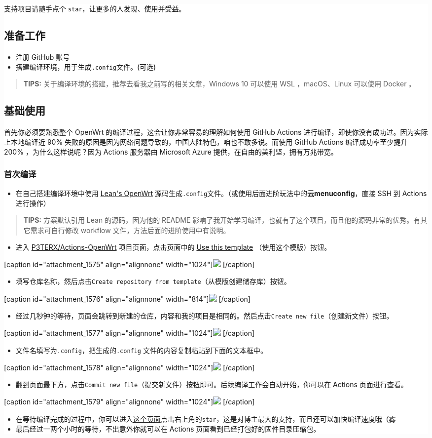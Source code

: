 支持项目请随手点个 `star`，让更多的人发现、使用并受益。

## 准备工作

- 注册 GitHub 账号
- 搭建编译环境，用于生成`.config`文件。(可选)

> **TIPS:** 关于编译环境的搭建，推荐去看我之前写的相关文章，Win­dows 10 可以使用 WSL ，ma­cOS、Linux 可以使用 Docker 。

## 基础使用

首先你必须要熟悉整个 Open­Wrt 的编译过程，这会让你非常容易的理解如何使用 GitHub Ac­tions 进行编译，即使你没有成功过。因为实际上本地编译近 90% 失败的原因是因为网络问题导致的，中国大陆特色，咱也不敢多说。而使用 GitHub Ac­tions 编译成功率至少提升 200% ，为什么这样说呢？因为 Ac­tions 服务器由 Mi­crosoft Azure 提供，在自由的美利坚，拥有万兆带宽。

### 首次编译

- 在自己搭建编译环境中使用 [Lean's OpenWrt](https://p3terx.com/go/aHR0cHM6Ly9naXRodWIuY29tL2Nvb2xzbm93d29sZi9sZWRl) 源码生成`.config`文件。（或使用后面进阶玩法中的**云menuconfig**，直接 SSH 到 Actions 进行操作）

> **TIPS:** 方案默认引用 Lean 的源码，因为他的 README 影响了我开始学习编译，也就有了这个项目，而且他的源码非常的优秀。有其它需求可自行修改 work­flow 文件，方法后面的进阶使用中有说明。

- 进入 [P3TERX/Actions-OpenWrt](https://p3terx.com/go/aHR0cHM6Ly9naXRodWIuY29tL1AzVEVSWC9BY3Rpb25zLU9wZW5XcnQ=) 项目页面，点击页面中的 [Use this template](https://p3terx.com/go/aHR0cHM6Ly9naXRodWIuY29tL1AzVEVSWC9BY3Rpb25zLU9wZW5XcnQvZ2VuZXJhdGU=) （使用这个模版）按钮。

\[caption id="attachment\_1575" align="alignnone" width="1024"\][![](https://img.zhoujie218.top/wp-content/uploads/2020/04/unnamed-file-1024x489.png)](https://img.zhoujie218.top/wp-content/uploads/2020/04/unnamed-file.png) \[/caption\]

- 填写仓库名称，然后点击`Create repository from template`（从模版创建储存库）按钮。

\[caption id="attachment\_1576" align="alignnone" width="814"\][![](https://img.zhoujie218.top/wp-content/uploads/2020/04/unnamed-file-1.png)](https://img.zhoujie218.top/wp-content/uploads/2020/04/unnamed-file-1.png) \[/caption\]

- 经过几秒钟的等待，页面会跳转到新建的仓库，内容和我的项目是相同的。然后点击`Create new file`（创建新文件）按钮。

\[caption id="attachment\_1577" align="alignnone" width="1024"\][![](https://img.zhoujie218.top/wp-content/uploads/2020/04/unnamed-file-2-1024x499.png)](https://img.zhoujie218.top/wp-content/uploads/2020/04/unnamed-file-2.png) \[/caption\]

- 文件名填写为`.config`，把生成的`.config` 文件的内容复制粘贴到下面的文本框中。

\[caption id="attachment\_1578" align="alignnone" width="1024"\][![](https://img.zhoujie218.top/wp-content/uploads/2020/04/unnamed-file-3-1024x419.png)](https://img.zhoujie218.top/wp-content/uploads/2020/04/unnamed-file-3.png) \[/caption\]

- 翻到页面最下方，点击`Commit new file`（提交新文件）按钮即可。后续编译工作会自动开始，你可以在 Actions 页面进行查看。

\[caption id="attachment\_1579" align="alignnone" width="1024"\][![](https://img.zhoujie218.top/wp-content/uploads/2020/04/unnamed-file-4-1024x369.png)](https://img.zhoujie218.top/wp-content/uploads/2020/04/unnamed-file-4.png) \[/caption\]

- 在等待编译完成的过程中，你可以进入[这个页面](https://p3terx.com/go/aHR0cHM6Ly9naXRodWIuY29tL1AzVEVSWC9BY3Rpb25zLU9wZW5XcnQ=)点击右上角的`star`，这是对博主最大的支持，而且还可以加快编译速度哦（雾
- 最后经过一两个小时的等待，不出意外你就可以在 Actions 页面看到已经打包好的固件目录压缩包。
